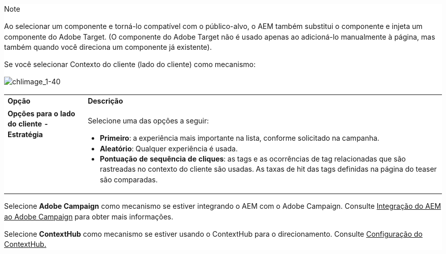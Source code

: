 >[!NOTE]
>
Ao selecionar um componente e torná-lo compatível com o público-alvo, o AEM também substitui o componente e injeta um componente do Adobe Target. (O componente do Adobe Target não é usado apenas ao adicioná-lo manualmente à página, mas também quando você direciona um componente já existente).

Se você selecionar Contexto do cliente (lado do cliente) como mecanismo:

![chlimage_1-40](assets/chlimage_1-40.png)

<table>
 <tbody>
  <tr>
   <td><strong>Opção</strong></td>
   <td><strong>Descrição</strong></td>
  </tr>
  <tr>
   <td><strong>Opções para o lado do cliente - Estratégia</strong></td>
   <td><p>Selecione uma das opções a seguir:</p>
    <ul>
     <li><strong>Primeiro</strong>: a experiência mais importante na lista, conforme solicitado na campanha.</li>
     <li><strong>Aleatório</strong>: Qualquer experiência é usada.</li>
     <li><strong>Pontuação de sequência de cliques</strong>: as tags e as ocorrências de tag relacionadas que são rastreadas no contexto do cliente são usadas. As taxas de hit das tags definidas na página do teaser são comparadas.</li>
    </ul> </td>
  </tr>
 </tbody>
</table>

Selecione **Adobe Campaign** como mecanismo se estiver integrando o AEM com o Adobe Campaign. Consulte [Integração do AEM ao Adobe Campaign](/help/sites-administering/campaign.md) para obter mais informações.

Selecione **ContextHub** como mecanismo se estiver usando o ContextHub para o direcionamento. Consulte [Configuração do ContextHub.](/help/sites-developing/ch-configuring.md)
